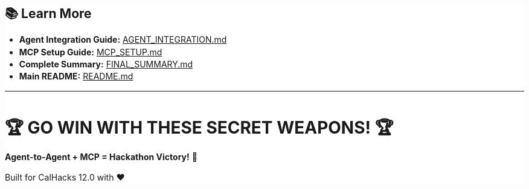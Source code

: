 
## 📚 Learn More

- **Agent Integration Guide:** [AGENT_INTEGRATION.md](AGENT_INTEGRATION.md)
- **MCP Setup Guide:** [MCP_SETUP.md](MCP_SETUP.md)
- **Complete Summary:** [FINAL_SUMMARY.md](FINAL_SUMMARY.md)
- **Main README:** [README.md](README.md)

---

# 🏆 GO WIN WITH THESE SECRET WEAPONS! 🏆

**Agent-to-Agent + MCP = Hackathon Victory!** 🚀

Built for CalHacks 12.0 with ❤️
